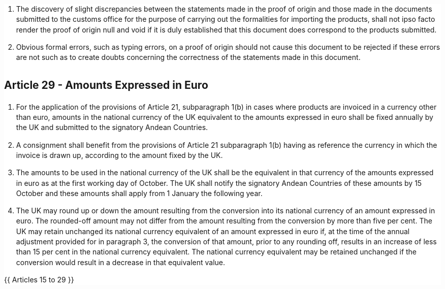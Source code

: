 1. The discovery of slight discrepancies between the statements made in the proof of origin and those made in the documents submitted to the customs office for the purpose of carrying out the formalities for importing the products, shall not ipso facto render the proof of origin null and void if it is duly established that this document does correspond to the products submitted.

2. Obvious formal errors, such as typing errors, on a proof of origin should not cause this document to be rejected if these errors are not such as to create doubts concerning the correctness of the statements made in this document.



## Article 29 - Amounts Expressed in Euro

1. For the application of the provisions of Article 21, subparagraph 1(b) in cases where products are invoiced in a currency other than euro, amounts in the national currency of the UK equivalent to the amounts expressed in euro shall be fixed annually by the UK and submitted to the signatory Andean Countries.

2. A consignment shall benefit from the provisions of Article 21 subparagraph 1(b) having as reference the currency in which the invoice is drawn up, according to the amount fixed by the UK.

3. The amounts to be used in the national currency of the UK shall be the equivalent in that currency of the amounts expressed in euro as at the first working day of October. The UK shall notify the signatory Andean Countries of these amounts by 15 October and these amounts shall apply from 1 January the following year.

4. The UK may round up or down the amount resulting from the conversion into its national currency of an amount expressed in euro. The rounded-off amount may not differ from the amount resulting from the conversion by more than five per cent. The UK may retain unchanged its national currency equivalent of an amount expressed in euro if, at the time of the annual adjustment provided   for in paragraph 3, the conversion of that amount, prior to any rounding off, results in an increase of less than 15 per cent in the national currency equivalent. The national currency equivalent may be retained unchanged if the conversion would result in a decrease in that equivalent value. 



{{ Articles 15 to 29 }}
